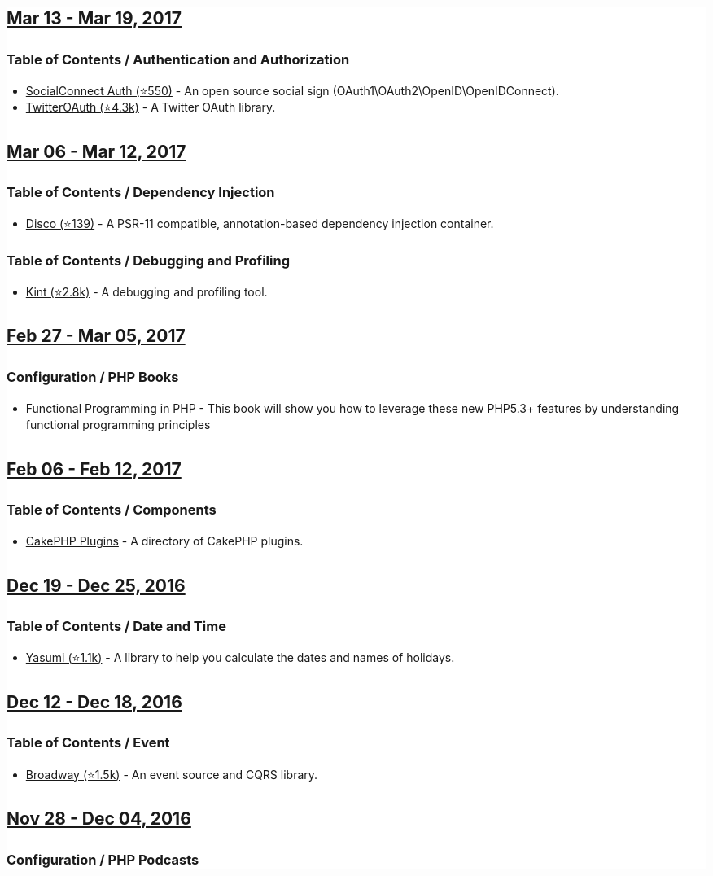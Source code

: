 ## [Mar 13 - Mar 19, 2017](/content/2017/11/README.md)

### Table of Contents / Authentication and Authorization

*   [SocialConnect Auth (⭐550)](https://github.com/socialConnect/auth) - An open source social sign (OAuth1\OAuth2\OpenID\OpenIDConnect).
*   [TwitterOAuth (⭐4.3k)](https://github.com/abraham/twitteroauth) - A Twitter OAuth library.

## [Mar 06 - Mar 12, 2017](/content/2017/10/README.md)

### Table of Contents / Dependency Injection

*   [Disco (⭐139)](https://github.com/bitExpert/disco) - A PSR-11 compatible, annotation-based dependency injection container.

### Table of Contents / Debugging and Profiling

*   [Kint (⭐2.8k)](https://github.com/kint-php/kint) - A debugging and profiling tool.

## [Feb 27 - Mar 05, 2017](/content/2017/9/README.md)

### Configuration / PHP Books

*   [Functional Programming in PHP](https://www.functionalphp.com/) - This book will show you how to leverage these new PHP5.3+ features by understanding functional programming principles

## [Feb 06 - Feb 12, 2017](/content/2017/6/README.md)

### Table of Contents / Components

*   [CakePHP Plugins](https://plugins.cakephp.org/) - A directory of CakePHP plugins.

## [Dec 19 - Dec 25, 2016](/content/2016/51/README.md)

### Table of Contents / Date and Time

*   [Yasumi (⭐1.1k)](https://github.com/azuyalabs/yasumi) - A library to help you calculate the dates and names of holidays.

## [Dec 12 - Dec 18, 2016](/content/2016/50/README.md)

### Table of Contents / Event

*   [Broadway (⭐1.5k)](https://github.com/broadway/broadway) - An event source and CQRS library.

## [Nov 28 - Dec 04, 2016](/content/2016/48/README.md)

### Configuration / PHP Podcasts
